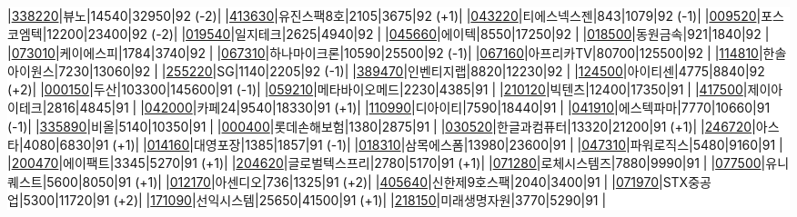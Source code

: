|[338220](https://finance.daum.net/quotes/A338220)|뷰노|14540|32950|92 (-2)|
|[413630](https://finance.daum.net/quotes/A413630)|유진스팩8호|2105|3675|92 (+1)|
|[043220](https://finance.daum.net/quotes/A043220)|티에스넥스젠|843|1079|92 (-1)|
|[009520](https://finance.daum.net/quotes/A009520)|포스코엠텍|12200|23400|92 (-2)|
|[019540](https://finance.daum.net/quotes/A019540)|일지테크|2625|4940|92 |
|[045660](https://finance.daum.net/quotes/A045660)|에이텍|8550|17250|92 |
|[018500](https://finance.daum.net/quotes/A018500)|동원금속|921|1840|92 |
|[073010](https://finance.daum.net/quotes/A073010)|케이에스피|1784|3740|92 |
|[067310](https://finance.daum.net/quotes/A067310)|하나마이크론|10590|25500|92 (-1)|
|[067160](https://finance.daum.net/quotes/A067160)|아프리카TV|80700|125500|92 |
|[114810](https://finance.daum.net/quotes/A114810)|한솔아이원스|7230|13060|92 |
|[255220](https://finance.daum.net/quotes/A255220)|SG|1140|2205|92 (-1)|
|[389470](https://finance.daum.net/quotes/A389470)|인벤티지랩|8820|12230|92 |
|[124500](https://finance.daum.net/quotes/A124500)|아이티센|4775|8840|92 (+2)|
|[000150](https://finance.daum.net/quotes/A000150)|두산|103300|145600|91 (-1)|
|[059210](https://finance.daum.net/quotes/A059210)|메타바이오메드|2230|4385|91 |
|[210120](https://finance.daum.net/quotes/A210120)|빅텐츠|12400|17350|91 |
|[417500](https://finance.daum.net/quotes/A417500)|제이아이테크|2816|4845|91 |
|[042000](https://finance.daum.net/quotes/A042000)|카페24|9540|18330|91 (+1)|
|[110990](https://finance.daum.net/quotes/A110990)|디아이티|7590|18440|91 |
|[041910](https://finance.daum.net/quotes/A041910)|에스텍파마|7770|10660|91 (-1)|
|[335890](https://finance.daum.net/quotes/A335890)|비올|5140|10350|91 |
|[000400](https://finance.daum.net/quotes/A000400)|롯데손해보험|1380|2875|91 |
|[030520](https://finance.daum.net/quotes/A030520)|한글과컴퓨터|13320|21200|91 (+1)|
|[246720](https://finance.daum.net/quotes/A246720)|아스타|4080|6830|91 (+1)|
|[014160](https://finance.daum.net/quotes/A014160)|대영포장|1385|1857|91 (-1)|
|[018310](https://finance.daum.net/quotes/A018310)|삼목에스폼|13980|23600|91 |
|[047310](https://finance.daum.net/quotes/A047310)|파워로직스|5480|9160|91 |
|[200470](https://finance.daum.net/quotes/A200470)|에이팩트|3345|5270|91 (+1)|
|[204620](https://finance.daum.net/quotes/A204620)|글로벌텍스프리|2780|5170|91 (+1)|
|[071280](https://finance.daum.net/quotes/A071280)|로체시스템즈|7880|9990|91 |
|[077500](https://finance.daum.net/quotes/A077500)|유니퀘스트|5600|8050|91 (+1)|
|[012170](https://finance.daum.net/quotes/A012170)|아센디오|736|1325|91 (+2)|
|[405640](https://finance.daum.net/quotes/A405640)|신한제9호스팩|2040|3400|91 |
|[071970](https://finance.daum.net/quotes/A071970)|STX중공업|5300|11720|91 (+2)|
|[171090](https://finance.daum.net/quotes/A171090)|선익시스템|25650|41500|91 (+1)|
|[218150](https://finance.daum.net/quotes/A218150)|미래생명자원|3770|5290|91 |
